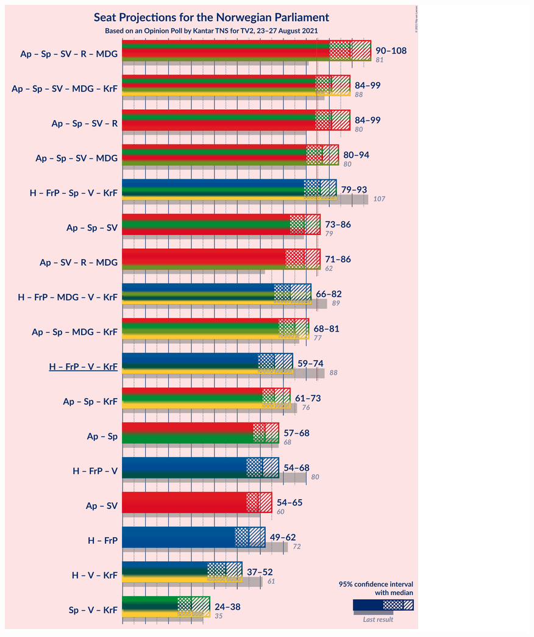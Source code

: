 ![Graph with coalitions seats not yet produced](2021-08-27-KantarTNS-coalitions-seats.png "Coalitions Seats")
